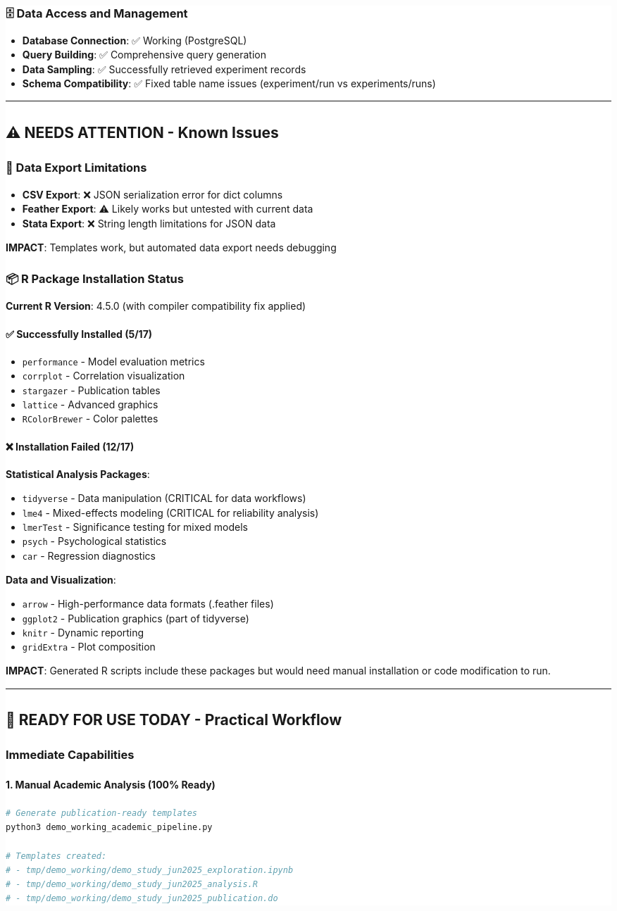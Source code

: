 ### 🗄️ Data Access and Management
- **Database Connection**: ✅ Working (PostgreSQL)
- **Query Building**: ✅ Comprehensive query generation
- **Data Sampling**: ✅ Successfully retrieved experiment records
- **Schema Compatibility**: ✅ Fixed table name issues (experiment/run vs experiments/runs)

---

## ⚠️ **NEEDS ATTENTION** - Known Issues

### 🔧 Data Export Limitations
- **CSV Export**: ❌ JSON serialization error for dict columns
- **Feather Export**: ⚠️ Likely works but untested with current data
- **Stata Export**: ❌ String length limitations for JSON data

**IMPACT**: Templates work, but automated data export needs debugging

### 📦 R Package Installation Status  
**Current R Version**: 4.5.0 (with compiler compatibility fix applied)

#### ✅ Successfully Installed (5/17)
- `performance` - Model evaluation metrics
- `corrplot` - Correlation visualization  
- `stargazer` - Publication tables
- `lattice` - Advanced graphics
- `RColorBrewer` - Color palettes

#### ❌ Installation Failed (12/17)
**Statistical Analysis Packages**:
- `tidyverse` - Data manipulation (CRITICAL for data workflows)
- `lme4` - Mixed-effects modeling (CRITICAL for reliability analysis)
- `lmerTest` - Significance testing for mixed models
- `psych` - Psychological statistics
- `car` - Regression diagnostics

**Data and Visualization**:
- `arrow` - High-performance data formats (.feather files)
- `ggplot2` - Publication graphics (part of tidyverse)
- `knitr` - Dynamic reporting
- `gridExtra` - Plot composition

**IMPACT**: Generated R scripts include these packages but would need manual installation or code modification to run.

---

## 🚀 **READY FOR USE TODAY** - Practical Workflow

### Immediate Capabilities

#### 1. **Manual Academic Analysis** (100% Ready)
```bash
# Generate publication-ready templates
python3 demo_working_academic_pipeline.py

# Templates created:
# - tmp/demo_working/demo_study_jun2025_exploration.ipynb
# - tmp/demo_working/demo_study_jun2025_analysis.R  
# - tmp/demo_working/demo_study_jun2025_publication.do
```
